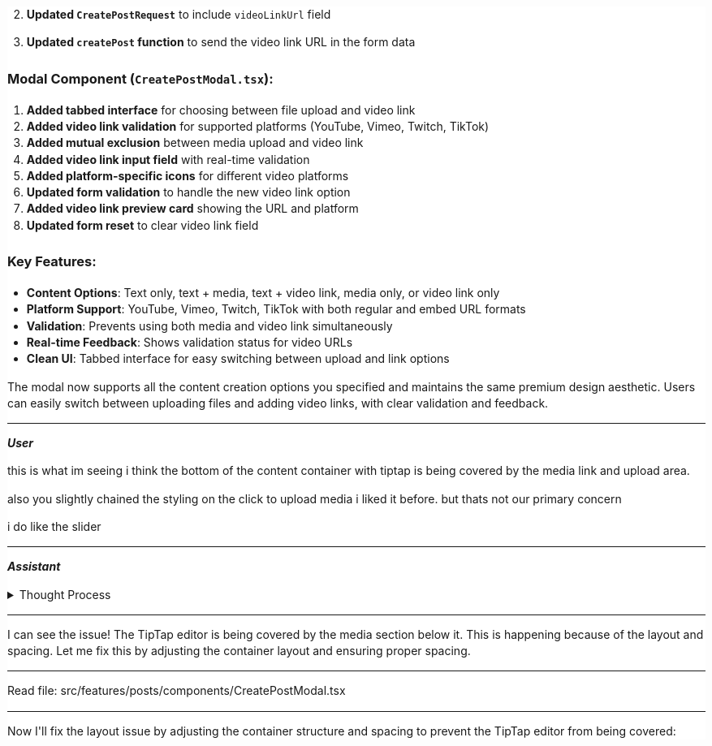 2. **Updated `CreatePostRequest`** to include `videoLinkUrl` field

3. **Updated `createPost` function** to send the video link URL in the form data

### Modal Component (`CreatePostModal.tsx`):

1. **Added tabbed interface** for choosing between file upload and video link
2. **Added video link validation** for supported platforms (YouTube, Vimeo, Twitch, TikTok)
3. **Added mutual exclusion** between media upload and video link
4. **Added video link input field** with real-time validation
5. **Added platform-specific icons** for different video platforms
6. **Updated form validation** to handle the new video link option
7. **Added video link preview card** showing the URL and platform
8. **Updated form reset** to clear video link field

### Key Features:
- **Content Options**: Text only, text + media, text + video link, media only, or video link only
- **Platform Support**: YouTube, Vimeo, Twitch, TikTok with both regular and embed URL formats
- **Validation**: Prevents using both media and video link simultaneously
- **Real-time Feedback**: Shows validation status for video URLs
- **Clean UI**: Tabbed interface for easy switching between upload and link options

The modal now supports all the content creation options you specified and maintains the same premium design aesthetic. Users can easily switch between uploading files and adding video links, with clear validation and feedback.

---

_**User**_

this is what im seeing i think the bottom of the content container  with tiptap is being covered by the media link and upload area.  

also you slightly chained the styling on the click to upload media i liked it before. but thats not our primary concern 

i do like the slider 

---

_**Assistant**_

<think><details><summary>Thought Process</summary></details></think>

---

I can see the issue! The TipTap editor is being covered by the media section below it. This is happening because of the layout and spacing. Let me fix this by adjusting the container layout and ensuring proper spacing.

---

Read file: src/features/posts/components/CreatePostModal.tsx

---

Now I'll fix the layout issue by adjusting the container structure and spacing to prevent the TipTap editor from being covered:
